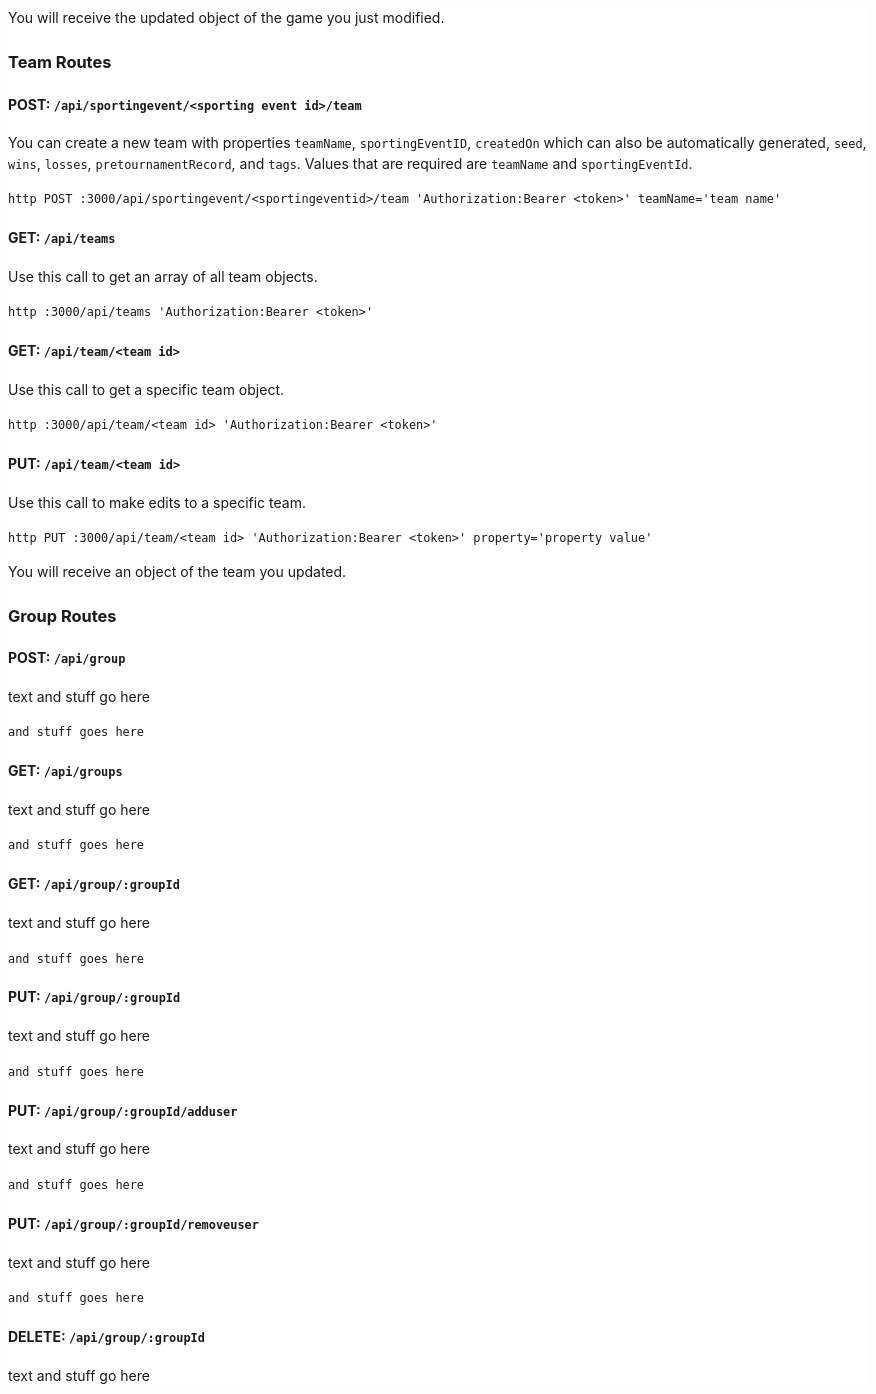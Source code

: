 
You will receive the updated object of the game you just modified.

### Team Routes
#### POST: `/api/sportingevent/<sporting event id>/team`
You can create a new team with properties `teamName`, `sportingEventID`, `createdOn` which can also be automatically generated, `seed`, `wins`, `losses`, `pretournamentRecord`, and `tags`. Values that are required are `teamName` and `sportingEventId`.
```
http POST :3000/api/sportingevent/<sportingeventid>/team 'Authorization:Bearer <token>' teamName='team name'
```
#### GET: `/api/teams`
Use this call to get an array of all team objects.
```
http :3000/api/teams 'Authorization:Bearer <token>'
```
#### GET: `/api/team/<team id>`
Use this call to get a specific team object.
```
http :3000/api/team/<team id> 'Authorization:Bearer <token>'
```
#### PUT: `/api/team/<team id>`
Use this call to make edits to a specific team.
```
http PUT :3000/api/team/<team id> 'Authorization:Bearer <token>' property='property value'
```
You will receive an object of the team you updated.

### Group Routes
#### POST: `/api/group`
text and stuff go here
```
and stuff goes here
```
#### GET: `/api/groups`
text and stuff go here
```
and stuff goes here
```
#### GET: `/api/group/:groupId`
text and stuff go here
```
and stuff goes here
```
#### PUT: `/api/group/:groupId`
text and stuff go here
```
and stuff goes here
```
#### PUT: `/api/group/:groupId/adduser`
text and stuff go here
```
and stuff goes here
```
#### PUT: `/api/group/:groupId/removeuser`
text and stuff go here
```
and stuff goes here
```
#### DELETE: `/api/group/:groupId`
text and stuff go here
```
```